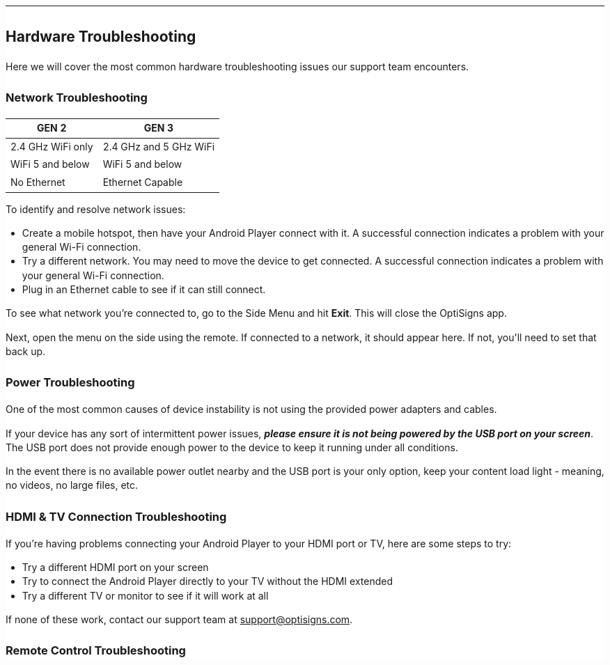 * * *

## Hardware Troubleshooting

Here we will cover the most common hardware troubleshooting issues our support
team encounters.

### Network Troubleshooting

**GEN 2** | **GEN 3**  
---|---  
2.4 GHz WiFi only | 2.4 GHz and 5 GHz WiFi  
WiFi 5 and below | WiFi 5 and below  
No Ethernet | Ethernet Capable  
  
To identify and resolve network issues:

  * Create a mobile hotspot, then have your Android Player connect with it. A successful connection indicates a problem with your general Wi-Fi connection.
  * Try a different network. You may need to move the device to get connected. A successful connection indicates a problem with your general Wi-Fi connection.
  * Plug in an Ethernet cable to see if it can still connect.

To see what network you’re connected to, go to the Side Menu and hit **Exit**.
This will close the OptiSigns app.

Next, open the menu on the side using the remote. If connected to a network,
it should appear here. If not, you'll need to set that back up.

### Power Troubleshooting

One of the most common causes of device instability is not using the provided
power adapters and cables.

If your device has any sort of intermittent power issues, **_please ensure it
is not being powered by the USB port on your screen_**. The USB port does not
provide enough power to the device to keep it running under all conditions.

In the event there is no available power outlet nearby and the USB port is
your only option, keep your content load light - meaning, no videos, no large
files, etc.

### HDMI & TV Connection Troubleshooting

If you’re having problems connecting your Android Player to your HDMI port or
TV, here are some steps to try:

  * Try a different HDMI port on your screen
  * Try to connect the Android Player directly to your TV without the HDMI extended
  * Try a different TV or monitor to see if it will work at all

If none of these work, contact our support team at
[support@optisigns.com](mailto:support@optisigns.com).

### Remote Control Troubleshooting
